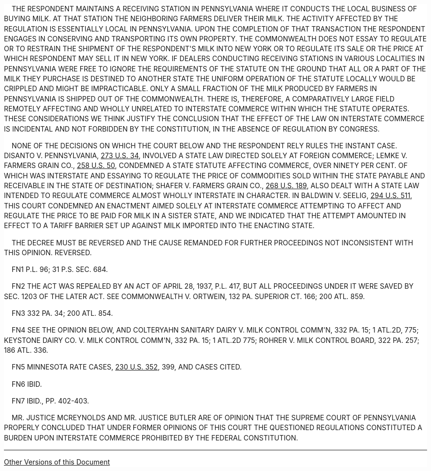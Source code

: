     THE RESPONDENT MAINTAINS A RECEIVING STATION IN PENNSYLVANIA WHERE IT CONDUCTS THE LOCAL BUSINESS OF BUYING MILK.  AT THAT STATION THE NEIGHBORING FARMERS DELIVER THEIR MILK.  THE ACTIVITY AFFECTED BY THE REGULATION IS ESSENTIALLY LOCAL IN PENNSYLVANIA.  UPON THE COMPLETION OF THAT TRANSACTION THE RESPONDENT ENGAGES IN CONSERVING AND TRANSPORTING ITS OWN PROPERTY.  THE COMMONWEALTH DOES NOT ESSAY TO REGULATE OR TO RESTRAIN THE SHIPMENT OF THE RESPONDENT'S MILK INTO NEW YORK OR TO REGULATE ITS SALE OR THE PRICE AT WHICH RESPONDENT MAY SELL IT IN NEW YORK.  IF DEALERS CONDUCTING RECEIVING STATIONS IN VARIOUS LOCALITIES IN PENNSYLVANIA WERE FREE TO IGNORE THE REQUIREMENTS OF THE STATUTE ON THE GROUND THAT ALL OR A PART OF THE MILK THEY PURCHASE IS DESTINED TO ANOTHER STATE THE UNIFORM OPERATION OF THE STATUTE LOCALLY WOULD BE CRIPPLED AND MIGHT BE IMPRACTICABLE.  ONLY A SMALL FRACTION OF THE MILK PRODUCED BY FARMERS IN PENNSYLVANIA IS SHIPPED OUT OF THE COMMONWEALTH.  THERE IS, THEREFORE, A COMPARATIVELY LARGE FIELD REMOTELY AFFECTING AND WHOLLY UNRELATED TO INTERSTATE COMMERCE WITHIN WHICH THE STATUTE OPERATES.  THESE CONSIDERATIONS WE THINK JUSTIFY THE CONCLUSION THAT THE EFFECT OF THE LAW ON INTERSTATE COMMERCE IS INCIDENTAL AND NOT FORBIDDEN BY THE CONSTITUTION, IN THE ABSENCE OF REGULATION BY CONGRESS.

    NONE OF THE DECISIONS ON WHICH THE COURT BELOW AND THE RESPONDENT RELY RULES THE INSTANT CASE.  DISANTO V. PENNSYLVANIA, [273 U.S. 34][/us/courts/scotus/usReporter/273/34], INVOLVED A STATE LAW DIRECTED SOLELY AT FOREIGN COMMERCE; LEMKE V. FARMERS GRAIN CO., [258 U.S. 50][/us/courts/scotus/usReporter/258/50], CONDEMNED A STATE STATUTE AFFECTING COMMERCE, OVER NINETY PER CENT. OF WHICH WAS INTERSTATE AND ESSAYING TO REGULATE THE PRICE OF COMMODITIES SOLD WITHIN THE STATE PAYABLE AND RECEIVABLE IN THE STATE OF DESTINATION; SHAFER V. FARMERS GRAIN CO., [268 U.S. 189][/us/courts/scotus/usReporter/268/189], ALSO DEALT WITH A STATE LAW INTENDED TO REGULATE COMMERCE ALMOST WHOLLY INTERSTATE IN CHARACTER.  IN BALDWIN V. SEELIG, [294 U.S. 511][/us/courts/scotus/usReporter/294/511], THIS COURT CONDEMNED AN ENACTMENT AIMED SOLELY AT INTERSTATE COMMERCE ATTEMPTING TO AFFECT AND REGULATE THE PRICE TO BE PAID FOR MILK IN A SISTER STATE, AND WE INDICATED THAT THE ATTEMPT AMOUNTED IN EFFECT TO A TARIFF BARRIER SET UP AGAINST MILK IMPORTED INTO THE ENACTING STATE.

    THE DECREE MUST BE REVERSED AND THE CAUSE REMANDED FOR FURTHER PROCEEDINGS NOT INCONSISTENT WITH THIS OPINION.  REVERSED.

    FN1  P.L. 96; 31 P.S. SEC. 684.

    FN2 THE ACT WAS REPEALED BY AN ACT OF APRIL 28, 1937, P.L. 417, BUT ALL PROCEEDINGS UNDER IT WERE SAVED BY SEC. 1203 OF THE LATER ACT.  SEE COMMONWEALTH V. ORTWEIN, 132 PA. SUPERIOR CT. 166; 200 ATL. 859.

    FN3  332 PA. 34; 200 ATL. 854.

    FN4  SEE THE OPINION BELOW, AND COLTERYAHN SANITARY DAIRY V. MILK CONTROL COMM'N, 332 PA. 15; 1 ATL.2D, 775; KEYSTONE DAIRY CO. V. MILK CONTROL COMM'N, 332 PA. 15; 1 ATL.2D 775; ROHRER V. MILK CONTROL BOARD, 322 PA. 257; 186 ATL. 336.

    FN5  MINNESOTA RATE CASES, [230 U.S. 352][/us/courts/scotus/usReporter/230/352], 399, AND CASES CITED.

    FN6  IBID.

    FN7  IBID., PP. 402-403.

    MR. JUSTICE MCREYNOLDS AND MR. JUSTICE BUTLER ARE OF OPINION THAT THE SUPREME COURT OF PENNSYLVANIA PROPERLY CONCLUDED THAT UNDER FORMER OPINIONS OF THIS COURT THE QUESTIONED REGULATIONS CONSTITUTED A BURDEN UPON INTERSTATE COMMERCE PROHIBITED BY THE FEDERAL CONSTITUTION.

----------

[Other Versions of this Document](https://publicdocs.github.io/go/links?ns=uslm-x&ref=%2Fus%2Fcourts%2Fscotus%2FusReporter%2F306%2F346)


[/us/courts/scotus/usReporter/306/346]: https://publicdocs.github.io/go/links?ns=uslm-x&ref=%2Fus%2Fcourts%2Fscotus%2FusReporter%2F306%2F346
[/us/courts/scotus/usReporter/305/589]: https://publicdocs.github.io/go/links?ns=uslm-x&ref=%2Fus%2Fcourts%2Fscotus%2FusReporter%2F305%2F589
[/us/courts/scotus/usReporter/258/50]: https://publicdocs.github.io/go/links?ns=uslm-x&ref=%2Fus%2Fcourts%2Fscotus%2FusReporter%2F258%2F50
[/us/courts/scotus/usReporter/294/511]: https://publicdocs.github.io/go/links?ns=uslm-x&ref=%2Fus%2Fcourts%2Fscotus%2FusReporter%2F294%2F511
[/us/courts/scotus/usReporter/238/456]: https://publicdocs.github.io/go/links?ns=uslm-x&ref=%2Fus%2Fcourts%2Fscotus%2FusReporter%2F238%2F456
[/us/courts/scotus/usReporter/273/34]: https://publicdocs.github.io/go/links?ns=uslm-x&ref=%2Fus%2Fcourts%2Fscotus%2FusReporter%2F273%2F34
[/us/courts/scotus/usReporter/258/50]: https://publicdocs.github.io/go/links?ns=uslm-x&ref=%2Fus%2Fcourts%2Fscotus%2FusReporter%2F258%2F50
[/us/courts/scotus/usReporter/268/189]: https://publicdocs.github.io/go/links?ns=uslm-x&ref=%2Fus%2Fcourts%2Fscotus%2FusReporter%2F268%2F189
[/us/courts/scotus/usReporter/294/511]: https://publicdocs.github.io/go/links?ns=uslm-x&ref=%2Fus%2Fcourts%2Fscotus%2FusReporter%2F294%2F511
[/us/courts/scotus/usReporter/230/352]: https://publicdocs.github.io/go/links?ns=uslm-x&ref=%2Fus%2Fcourts%2Fscotus%2FusReporter%2F230%2F352